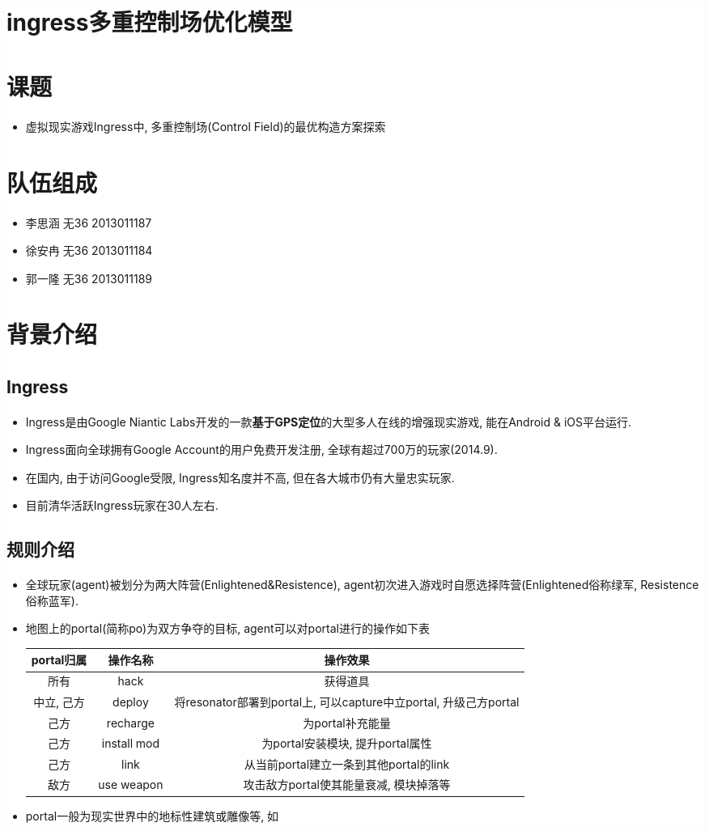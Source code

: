 ingress多重控制场优化模型
==============


# 课题

- 虚拟现实游戏Ingress中, 多重控制场(Control Field)的最优构造方案探索


# 队伍组成

- 李思涵   无36     2013011187

- 徐安冉   无36     2013011184

- 郭一隆   无36     2013011189


# 背景介绍

## Ingress

- Ingress是由Google Niantic Labs开发的一款**基于GPS定位**的大型多人在线的增强现实游戏, 能在Android & iOS平台运行.

- Ingress面向全球拥有Google Account的用户免费开发注册, 全球有超过700万的玩家(2014.9).

- 在国内, 由于访问Google受限, Ingress知名度并不高, 但在各大城市仍有大量忠实玩家.

- 目前清华活跃Ingress玩家在30人左右.

## 规则介绍

- 全球玩家(agent)被划分为两大阵营(Enlightened&Resistence), agent初次进入游戏时自愿选择阵营(Enlightened俗称绿军, Resistence俗称蓝军).

- 地图上的portal(简称po)为双方争夺的目标, agent可以对portal进行的操作如下表

    | portal归属 |   操作名称  |                             操作效果                             |
    | :--------: | :---------: | :--------------------------------------------------------------: |
    |    所有    |     hack    |                             获得道具                             |
    | 中立, 己方 |    deploy   | 将resonator部署到portal上, 可以capture中立portal, 升级己方portal |
    |    己方    |   recharge  |                         为portal补充能量                         |
    |    己方    | install mod |                 为portal安装模块, 提升portal属性                 |
    |    己方    |     link    |              从当前portal建立一条到其他portal的link              |
    |    敌方    |  use weapon |              攻击敌方portal使其能量衰减, 模块掉落等              |

- portal一般为现实世界中的地标性建筑或雕像等, 如

